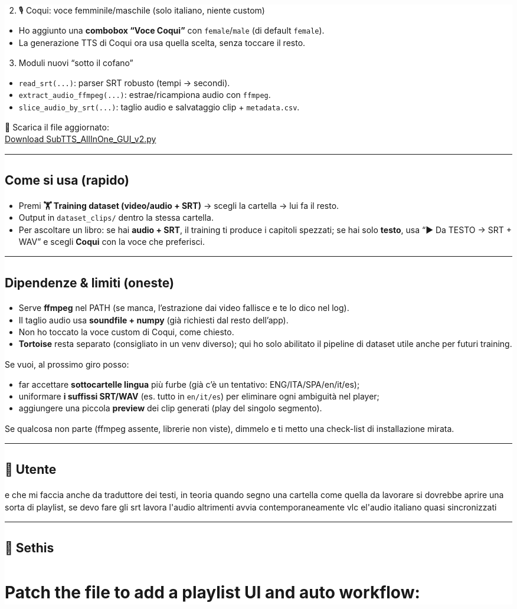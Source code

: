2) 🎙️ Coqui: voce femminile/maschile (solo italiano, niente custom)
- Ho aggiunto una **combobox “Voce Coqui”** con `female`/`male` (di default `female`).
- La generazione TTS di Coqui ora usa quella scelta, senza toccare il resto.

3) Moduli nuovi “sotto il cofano”
- `read_srt(...)`: parser SRT robusto (tempi → secondi).
- `extract_audio_ffmpeg(...)`: estrae/ricampiona audio con `ffmpeg`.
- `slice_audio_by_srt(...)`: taglio audio e salvataggio clip + `metadata.csv`.

📂 Scarica il file aggiornato:  
[Download SubTTS_AllInOne_GUI_v2.py](sandbox:/mnt/data/SubTTS_AllInOne_GUI_v2.py)

---

## Come si usa (rapido)
- Premi **🏋 Training dataset (video/audio + SRT)** → scegli la cartella → lui fa il resto.
- Output in `dataset_clips/` dentro la stessa cartella.
- Per ascoltare un libro: se hai **audio + SRT**, il training ti produce i capitoli spezzati; se hai solo **testo**, usa “▶ Da TESTO → SRT + WAV” e scegli **Coqui** con la voce che preferisci.

---

## Dipendenze & limiti (oneste)
- Serve **ffmpeg** nel PATH (se manca, l’estrazione dai video fallisce e te lo dico nel log).
- Il taglio audio usa **soundfile + numpy** (già richiesti dal resto dell’app).
- Non ho toccato la voce custom di Coqui, come chiesto.
- **Tortoise** resta separato (consigliato in un venv diverso); qui ho solo abilitato il pipeline di dataset utile anche per futuri training.

Se vuoi, al prossimo giro posso:
- far accettare **sottocartelle lingua** più furbe (già c’è un tentativo: ENG/ITA/SPA/en/it/es);
- uniformare **i suffissi SRT/WAV** (es. tutto in `en/it/es`) per eliminare ogni ambiguità nel player;
- aggiungere una piccola **preview** dei clip generati (play del singolo segmento).

Se qualcosa non parte (ffmpeg assente, librerie non viste), dimmelo e ti metto una check-list di installazione mirata.

---

## 👤 **Utente**

e che mi faccia anche da traduttore dei testi, in teoria quando segno una cartella come quella da lavorare si dovrebbe aprire una sorta di playlist, se devo fare gli srt lavora l'audio altrimenti avvia contemporaneamente vlc el'audio italiano quasi sincronizzati

---

## 🤖 **Sethis**

# Patch the file to add a playlist UI and auto workflow:
